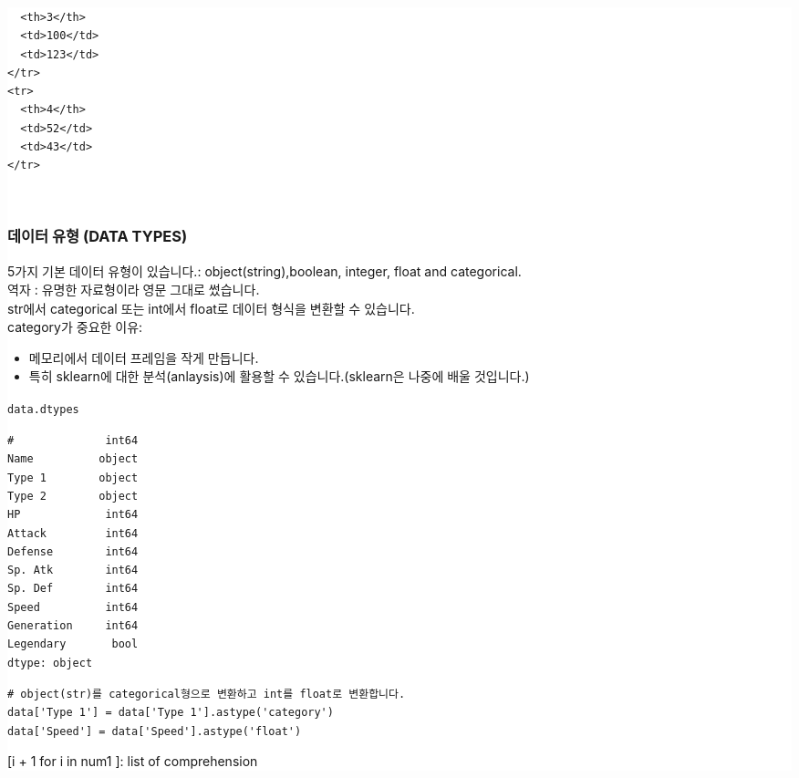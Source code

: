       <th>3</th>
      <td>100</td>
      <td>123</td>
    </tr>
    <tr>
      <th>4</th>
      <td>52</td>
      <td>43</td>
    </tr>
  </tbody>
</table>
</div>



<a id="23"></a> <br>
### 데이터 유형 (DATA TYPES)
5가지 기본 데이터 유형이 있습니다.: object(string),boolean, integer, float and categorical.
<br> 역자 : 유명한 자료형이라 영문 그대로 썼습니다.
<br> str에서 categorical 또는 int에서 float로 데이터 형식을 변환할 수 있습니다.
<br> category가 중요한 이유: 
* 메모리에서 데이터 프레임을 작게 만듭니다.
* 특히 sklearn에 대한 분석(anlaysis)에 활용할 수 있습니다.(sklearn은 나중에 배울 것입니다.)


```
data.dtypes
```




    #              int64
    Name          object
    Type 1        object
    Type 2        object
    HP             int64
    Attack         int64
    Defense        int64
    Sp. Atk        int64
    Sp. Def        int64
    Speed          int64
    Generation     int64
    Legendary       bool
    dtype: object




```
# object(str)를 categorical형으로 변환하고 int를 float로 변환합니다.
data['Type 1'] = data['Type 1'].astype('category')
data['Speed'] = data['Speed'].astype('float')
```



[i + 1 for i in num1 ]: list of comprehension